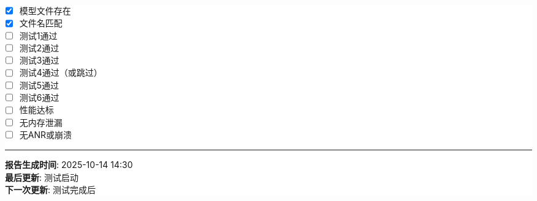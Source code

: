 - [x] 模型文件存在
- [x] 文件名匹配
- [ ] 测试1通过
- [ ] 测试2通过
- [ ] 测试3通过
- [ ] 测试4通过（或跳过）
- [ ] 测试5通过
- [ ] 测试6通过
- [ ] 性能达标
- [ ] 无内存泄漏
- [ ] 无ANR或崩溃

---

**报告生成时间**: 2025-10-14 14:30  
**最后更新**: 测试启动  
**下一次更新**: 测试完成后


